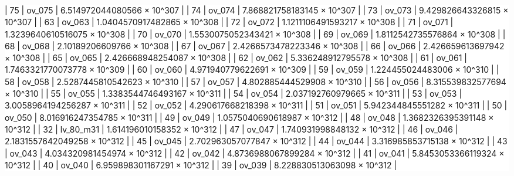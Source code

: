 | 75 | ov_075 | 6.514972044080566 × 10^307 |
| 74 | ov_074 | 7.868821758183145 × 10^307 |
| 73 | ov_073 | 9.429826643326815 × 10^307 |
| 63 | ov_063 | 1.0404570917482865 × 10^308 |
| 72 | ov_072 | 1.1211106491593217 × 10^308 |
| 71 | ov_071 | 1.3239640610516075 × 10^308 |
| 70 | ov_070 | 1.5530075052343421 × 10^308 |
| 69 | ov_069 | 1.8112542735576864 × 10^308 |
| 68 | ov_068 | 2.10189206609766 × 10^308 |
| 67 | ov_067 | 2.4266573478223346 × 10^308 |
| 66 | ov_066 | 2.426659613697942 × 10^308 |
| 65 | ov_065 | 2.426668948254087 × 10^308 |
| 62 | ov_062 | 5.336248912795578 × 10^308 |
| 61 | ov_061 | 1.7463321770073778 × 10^309 |
| 60 | ov_060 | 4.971940779622691 × 10^309 |
| 59 | ov_059 | 1.224455024483006 × 10^310 |
| 58 | ov_058 | 2.5287445810542623 × 10^310 |
| 57 | ov_057 | 4.802885444529908 × 10^310 |
| 56 | ov_056 | 8.315539832577694 × 10^310 |
| 55 | ov_055 | 1.3383544746493167 × 10^311 |
| 54 | ov_054 | 2.037192760979665 × 10^311 |
| 53 | ov_053 | 3.0058964194256287 × 10^311 |
| 52 | ov_052 | 4.290617668218398 × 10^311 |
| 51 | ov_051 | 5.942344845551282 × 10^311 |
| 50 | ov_050 | 8.016916247354785 × 10^311 |
| 49 | ov_049 | 1.0575040690618987 × 10^312 |
| 48 | ov_048 | 1.3682326395391148 × 10^312 |
| 32 | lv_80_m31 | 1.614196010158352 × 10^312 |
| 47 | ov_047 | 1.740931998848132 × 10^312 |
| 46 | ov_046 | 2.1831557642049258 × 10^312 |
| 45 | ov_045 | 2.702963057077847 × 10^312 |
| 44 | ov_044 | 3.316985853715138 × 10^312 |
| 43 | ov_043 | 4.034320981454974 × 10^312 |
| 42 | ov_042 | 4.8736988067899284 × 10^312 |
| 41 | ov_041 | 5.8453053366119324 × 10^312 |
| 40 | ov_040 | 6.959898301167291 × 10^312 |
| 39 | ov_039 | 8.228830513063098 × 10^312 |